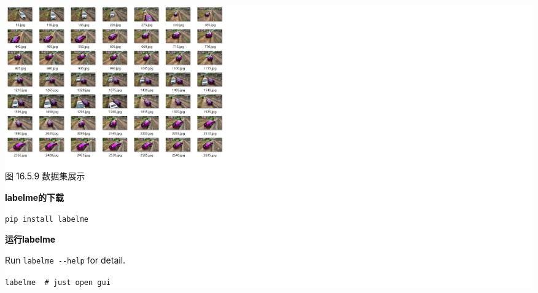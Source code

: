  <img src="./img/16.5-数据集合.png" height=250> 

图 16.5.9 数据集展示 

**labelme的下载**

```
pip install labelme
```

**运行labelme**

Run `labelme --help` for detail.

```
labelme  # just open gui
```
